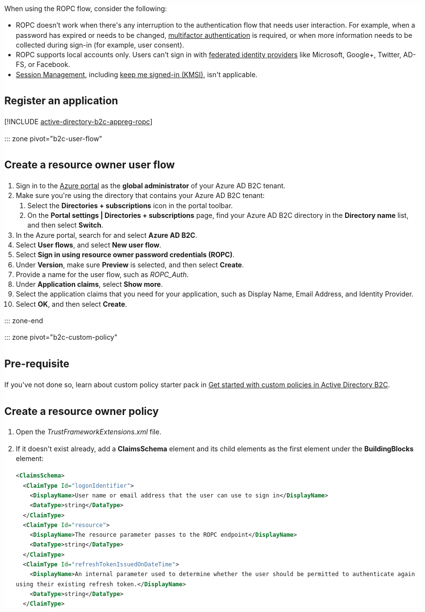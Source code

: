 When using the ROPC flow, consider the following:

- ROPC doesn’t work when there's any interruption to the authentication flow that needs user interaction. For example, when a password has expired or needs to be changed, [multifactor authentication](multi-factor-authentication.md) is required, or when more information needs to be collected during sign-in (for example, user consent).
- ROPC supports local accounts only. Users can’t sign in with [federated identity providers](add-identity-provider.md) like Microsoft, Google+, Twitter, AD-FS, or Facebook.
- [Session Management](session-behavior.md), including [keep me signed-in (KMSI)](session-behavior.md#enable-keep-me-signed-in-kmsi), isn't applicable.


## Register an application

[!INCLUDE [active-directory-b2c-appreg-ropc](../../includes/active-directory-b2c-appreg-ropc.md)]

::: zone pivot="b2c-user-flow"

##  Create a resource owner user flow

1. Sign in to the [Azure portal](https://portal.azure.com) as the **global administrator** of your Azure AD B2C tenant.
2. Make sure you're using the directory that contains your Azure AD B2C tenant:
    1. Select the **Directories + subscriptions** icon in the portal toolbar.
    1. On the **Portal settings | Directories + subscriptions** page, find your Azure AD B2C directory in the **Directory name** list, and then select **Switch**.
1. In the Azure portal, search for and select **Azure AD B2C**.
1. Select **User flows**, and select **New user flow**.
1. Select **Sign in using resource owner password credentials (ROPC)**.
1. Under **Version**, make sure **Preview** is selected, and then select **Create**.
1. Provide a name for the user flow, such as *ROPC_Auth*.
1. Under **Application claims**, select **Show more**.
1. Select the application claims that you need for your application, such as Display Name, Email Address, and Identity Provider.
1. Select **OK**, and then select **Create**.

::: zone-end

::: zone pivot="b2c-custom-policy"

## Pre-requisite 
If you've not done so, learn about custom policy starter pack in [Get started with custom policies in Active Directory B2C](tutorial-create-user-flows.md).

##  Create a resource owner policy

1. Open the *TrustFrameworkExtensions.xml* file.
2. If it doesn't exist already, add a **ClaimsSchema** element and its child elements as the first element under the **BuildingBlocks** element:

    ```xml
    <ClaimsSchema>
      <ClaimType Id="logonIdentifier">
        <DisplayName>User name or email address that the user can use to sign in</DisplayName>
        <DataType>string</DataType>
      </ClaimType>
      <ClaimType Id="resource">
        <DisplayName>The resource parameter passes to the ROPC endpoint</DisplayName>
        <DataType>string</DataType>
      </ClaimType>
      <ClaimType Id="refreshTokenIssuedOnDateTime">
        <DisplayName>An internal parameter used to determine whether the user should be permitted to authenticate again using their existing refresh token.</DisplayName>
        <DataType>string</DataType>
      </ClaimType>